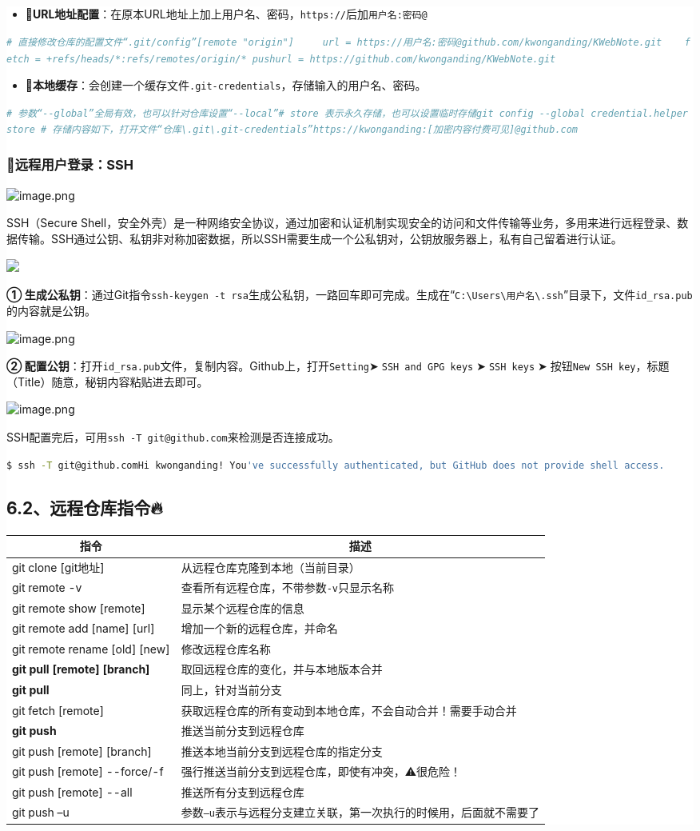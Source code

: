 -   **🔸URL地址配置**：在原本URL地址上加上用户名、密码，`https://`后加`用户名:密码@`

```bash
# 直接修改仓库的配置文件“.git/config”[remote "origin"] 	url = https://用户名:密码@github.com/kwonganding/KWebNote.git	fetch = +refs/heads/*:refs/remotes/origin/*	pushurl = https://github.com/kwonganding/KWebNote.git
```

-   **🔸本地缓存**：会创建一个缓存文件`.git-credentials`，存储输入的用户名、密码。

```bash
# 参数“--global”全局有效，也可以针对仓库设置“--local”# store 表示永久存储，也可以设置临时存储git config --global credential.helper store # 存储内容如下，打开文件“仓库\.git\.git-credentials”https://kwonganding:[加密内容付费可见]@github.com
```

### 🔑远程用户登录：SSH

![image.png](https://img2023.cnblogs.com/blog/151257/202212/151257-20221216164030941-1957559948.png)

SSH（Secure Shell，安全外壳）是一种网络安全协议，通过加密和认证机制实现安全的访问和文件传输等业务，多用来进行远程登录、数据传输。SSH通过公钥、私钥非对称加密数据，所以SSH需要生成一个公私钥对，公钥放服务器上，私有自己留着进行认证。

![](https://img2023.cnblogs.com/blog/151257/202212/151257-20221216164030934-652783963.gif)

**① 生成公私钥**：通过Git指令`ssh-keygen -t rsa`生成公私钥，一路回车即可完成。生成在“`C:\Users\用户名\.ssh`”目录下，文件`id_rsa.pub`的内容就是公钥。

![image.png](https://img2023.cnblogs.com/blog/151257/202212/151257-20221216164030995-2004777229.png)

**② 配置公钥**：打开`id_rsa.pub`文件，复制内容。Github上，打开`Setting`➤ `SSH and GPG keys` ➤ `SSH keys` ➤ 按钮`New SSH key`，标题（Title）随意，秘钥内容粘贴进去即可。

![image.png](https://img2023.cnblogs.com/blog/151257/202212/151257-20221216164030995-564344095.png)

SSH配置完后，可用`ssh -T git@github.com`来检测是否连接成功。

```bash
$ ssh -T git@github.comHi kwonganding! You've successfully authenticated, but GitHub does not provide shell access.
```

## 6.2、远程仓库指令🔥

| **指令** | **描述** |
| --- | --- |
| git clone \[git地址\] | 从远程仓库克隆到本地（当前目录） |
| git remote -v | 查看所有远程仓库，不带参数`-v`只显示名称 |
| git remote show \[remote\] | 显示某个远程仓库的信息 |
| git remote add \[name\] \[url\] | 增加一个新的远程仓库，并命名 |
| git remote rename \[old\] \[new\] | 修改远程仓库名称 |
| **git pull \[remote\] \[branch\]** | 取回远程仓库的变化，并与本地版本合并 |
| **git pull** | 同上，针对当前分支 |
| git fetch \[remote\] | 获取远程仓库的所有变动到本地仓库，不会自动合并！需要手动合并 |
| **git push** | 推送当前分支到远程仓库 |
| git push \[remote\] \[branch\] | 推送本地当前分支到远程仓库的指定分支 |
| git push \[remote\] --force/-f | 强行推送当前分支到远程仓库，即使有冲突，⚠️很危险！ |
| git push \[remote\] --all | 推送所有分支到远程仓库 |
| git push –u | 参数`–u`表示与远程分支建立关联，第一次执行的时候用，后面就不需要了 |